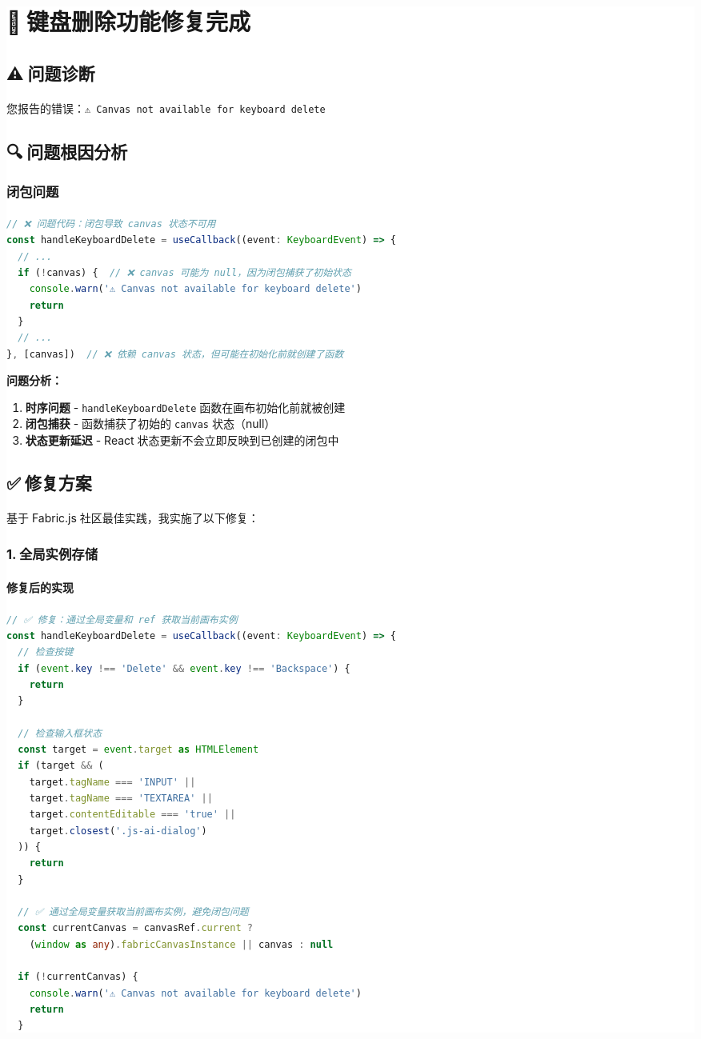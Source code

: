 # 🔧 键盘删除功能修复完成

## ⚠️ **问题诊断**

您报告的错误：`⚠️ Canvas not available for keyboard delete`

## 🔍 **问题根因分析**

### **闭包问题**
```typescript
// ❌ 问题代码：闭包导致 canvas 状态不可用
const handleKeyboardDelete = useCallback((event: KeyboardEvent) => {
  // ...
  if (!canvas) {  // ❌ canvas 可能为 null，因为闭包捕获了初始状态
    console.warn('⚠️ Canvas not available for keyboard delete')
    return
  }
  // ...
}, [canvas])  // ❌ 依赖 canvas 状态，但可能在初始化前就创建了函数
```

**问题分析：**
1. **时序问题** - `handleKeyboardDelete` 函数在画布初始化前就被创建
2. **闭包捕获** - 函数捕获了初始的 `canvas` 状态（null）
3. **状态更新延迟** - React 状态更新不会立即反映到已创建的闭包中

## ✅ **修复方案**

基于 Fabric.js 社区最佳实践，我实施了以下修复：

### **1. 全局实例存储**

#### **修复后的实现**
```typescript
// ✅ 修复：通过全局变量和 ref 获取当前画布实例
const handleKeyboardDelete = useCallback((event: KeyboardEvent) => {
  // 检查按键
  if (event.key !== 'Delete' && event.key !== 'Backspace') {
    return
  }

  // 检查输入框状态
  const target = event.target as HTMLElement
  if (target && (
    target.tagName === 'INPUT' || 
    target.tagName === 'TEXTAREA' || 
    target.contentEditable === 'true' ||
    target.closest('.js-ai-dialog')
  )) {
    return
  }

  // ✅ 通过全局变量获取当前画布实例，避免闭包问题
  const currentCanvas = canvasRef.current ? 
    (window as any).fabricCanvasInstance || canvas : null

  if (!currentCanvas) {
    console.warn('⚠️ Canvas not available for keyboard delete')
    return
  }

```